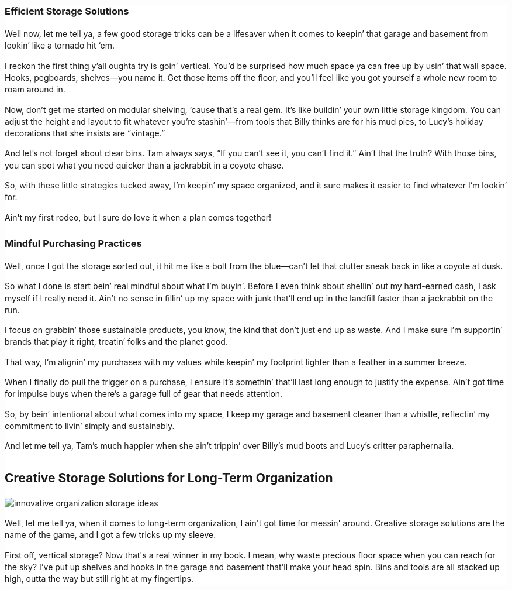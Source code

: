 ### Efficient Storage Solutions

Well now, let me tell ya, a few good storage tricks can be a lifesaver when it comes to keepin’ that garage and basement from lookin’ like a tornado hit ‘em.

I reckon the first thing y’all oughta try is goin’ vertical. You’d be surprised how much space ya can free up by usin’ that wall space. Hooks, pegboards, shelves—you name it. Get those items off the floor, and you’ll feel like you got yourself a whole new room to roam around in.

Now, don’t get me started on modular shelving, ‘cause that’s a real gem. It’s like buildin’ your own little storage kingdom. You can adjust the height and layout to fit whatever you’re stashin’—from tools that Billy thinks are for his mud pies, to Lucy’s holiday decorations that she insists are “vintage.”

And let’s not forget about clear bins. Tam always says, “If you can’t see it, you can’t find it.” Ain’t that the truth? With those bins, you can spot what you need quicker than a jackrabbit in a coyote chase.

So, with these little strategies tucked away, I’m keepin’ my space organized, and it sure makes it easier to find whatever I’m lookin’ for.

Ain't my first rodeo, but I sure do love it when a plan comes together!

### Mindful Purchasing Practices

Well, once I got the storage sorted out, it hit me like a bolt from the blue—can’t let that clutter sneak back in like a coyote at dusk.

So what I done is start bein’ real mindful about what I’m buyin’. Before I even think about shellin’ out my hard-earned cash, I ask myself if I really need it. Ain’t no sense in fillin’ up my space with junk that’ll end up in the landfill faster than a jackrabbit on the run.

I focus on grabbin’ those sustainable products, you know, the kind that don’t just end up as waste. And I make sure I’m supportin’ brands that play it right, treatin’ folks and the planet good.

That way, I’m alignin’ my purchases with my values while keepin’ my footprint lighter than a feather in a summer breeze.

When I finally do pull the trigger on a purchase, I ensure it’s somethin’ that’ll last long enough to justify the expense. Ain’t got time for impulse buys when there’s a garage full of gear that needs attention.

So, by bein’ intentional about what comes into my space, I keep my garage and basement cleaner than a whistle, reflectin’ my commitment to livin’ simply and sustainably.

And let me tell ya, Tam’s much happier when she ain’t trippin’ over Billy’s mud boots and Lucy’s critter paraphernalia.

## Creative Storage Solutions for Long-Term Organization

![innovative organization storage ideas](https://homeservicebuzz.com/wp-content/uploads/2025/03/innovative_organization_storage_ideas.jpg)

Well, let me tell ya, when it comes to long-term organization, I ain't got time for messin' around. Creative storage solutions are the name of the game, and I got a few tricks up my sleeve.

First off, vertical storage? Now that's a real winner in my book. I mean, why waste precious floor space when you can reach for the sky? I’ve put up shelves and hooks in the garage and basement that’ll make your head spin. Bins and tools are all stacked up high, outta the way but still right at my fingertips.
